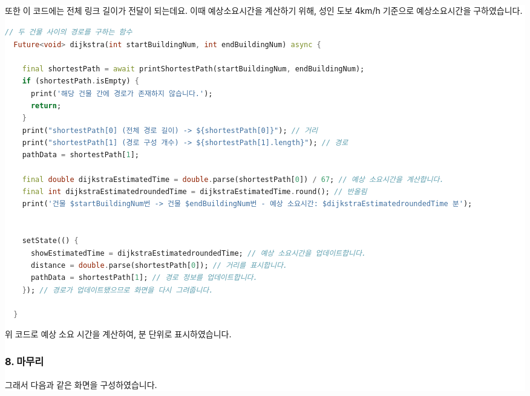 또한 이 코드에는 전체 링크 길이가 전달이 되는데요.
이때 예상소요시간을 계산하기 위해, 성인 도보 4km/h 기준으로 예상소요시간을 구하였습니다.

```dart
// 두 건물 사이의 경로를 구하는 함수
  Future<void> dijkstra(int startBuildingNum, int endBuildingNum) async {

    final shortestPath = await printShortestPath(startBuildingNum, endBuildingNum);
    if (shortestPath.isEmpty) {
      print('해당 건물 간에 경로가 존재하지 않습니다.');
      return;
    }
    print("shortestPath[0] (전체 경로 길이) -> ${shortestPath[0]}"); // 거리
    print("shortestPath[1] (경로 구성 개수) -> ${shortestPath[1].length}"); // 경로
    pathData = shortestPath[1];

    final double dijkstraEstimatedTime = double.parse(shortestPath[0]) / 67; // 예상 소요시간을 계산합니다.
    final int dijkstraEstimatedroundedTime = dijkstraEstimatedTime.round(); // 반올림
    print('건물 $startBuildingNum번 -> 건물 $endBuildingNum번 - 예상 소요시간: $dijkstraEstimatedroundedTime 분');

    
    setState(() {
      showEstimatedTime = dijkstraEstimatedroundedTime; // 예상 소요시간을 업데이트합니다.
      distance = double.parse(shortestPath[0]); // 거리를 표시합니다.
      pathData = shortestPath[1]; // 경로 정보를 업데이트합니다.
    }); // 경로가 업데이트됐으므로 화면을 다시 그려줍니다.
    
  }
```

위 코드로 예상 소요 시간을 계산하여, 분 단위로 표시하였습니다.

### 8. 마무리

그래서 다음과 같은 화면을 구성하였습니다.
